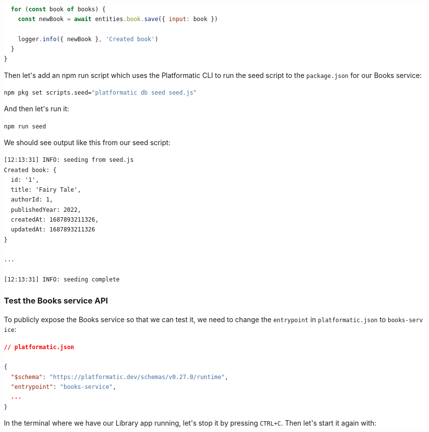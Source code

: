 ```javascript
  for (const book of books) {
    const newBook = await entities.book.save({ input: book })

    logger.info({ newBook }, 'Created book')
  }
}
```

Then let's add an npm run script which uses the Platformatic CLI to run the seed script to the `package.json` for our Books service:

```bash
npm pkg set scripts.seed="platformatic db seed seed.js"
```

And then let's run it:

```bash
npm run seed
```

We should see output like this from our seed script:

```
[12:13:31] INFO: seeding from seed.js
Created book: {
  id: '1',
  title: 'Fairy Tale',
  authorId: 1,
  publishedYear: 2022,
  createdAt: 1687893211326,
  updatedAt: 1687893211326
}

...

[12:13:31] INFO: seeding complete
```

### Test the Books service API

To publicly expose the Books service so that we can test it, we need to change the `entrypoint` in `platformatic.json` to `books-service`:

```json
// platformatic.json

{
  "$schema": "https://platformatic.dev/schemas/v0.27.0/runtime",
  "entrypoint": "books-service",
  ...
}
```

In the terminal where we have our Library app running, let's stop it by pressing `CTRL+C`. Then let's start it again with:
